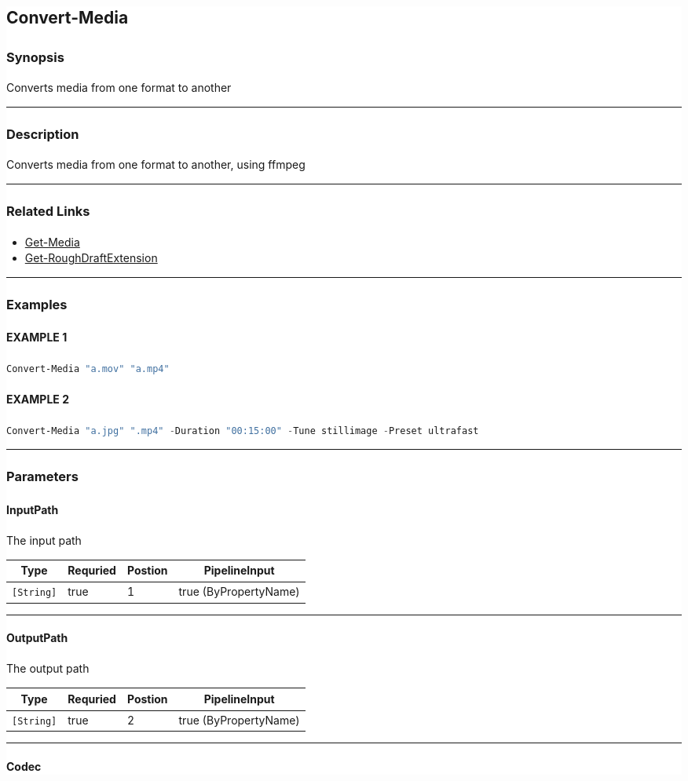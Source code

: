 
Convert-Media
-------------
### Synopsis
Converts media from one format to another

---
### Description

Converts media from one format to another, using ffmpeg

---
### Related Links
* [Get-Media](Get-Media.md)
* [Get-RoughDraftExtension](Get-RoughDraftExtension.md)
---
### Examples
#### EXAMPLE 1
```PowerShell
Convert-Media "a.mov" "a.mp4"
```

#### EXAMPLE 2
```PowerShell
Convert-Media "a.jpg" ".mp4" -Duration "00:15:00" -Tune stillimage -Preset ultrafast
```

---
### Parameters
#### **InputPath**

The input path



|Type          |Requried|Postion|PipelineInput        |
|--------------|--------|-------|---------------------|
|```[String]```|true    |1      |true (ByPropertyName)|
---
#### **OutputPath**

The output path



|Type          |Requried|Postion|PipelineInput        |
|--------------|--------|-------|---------------------|
|```[String]```|true    |2      |true (ByPropertyName)|
---
#### **Codec**
